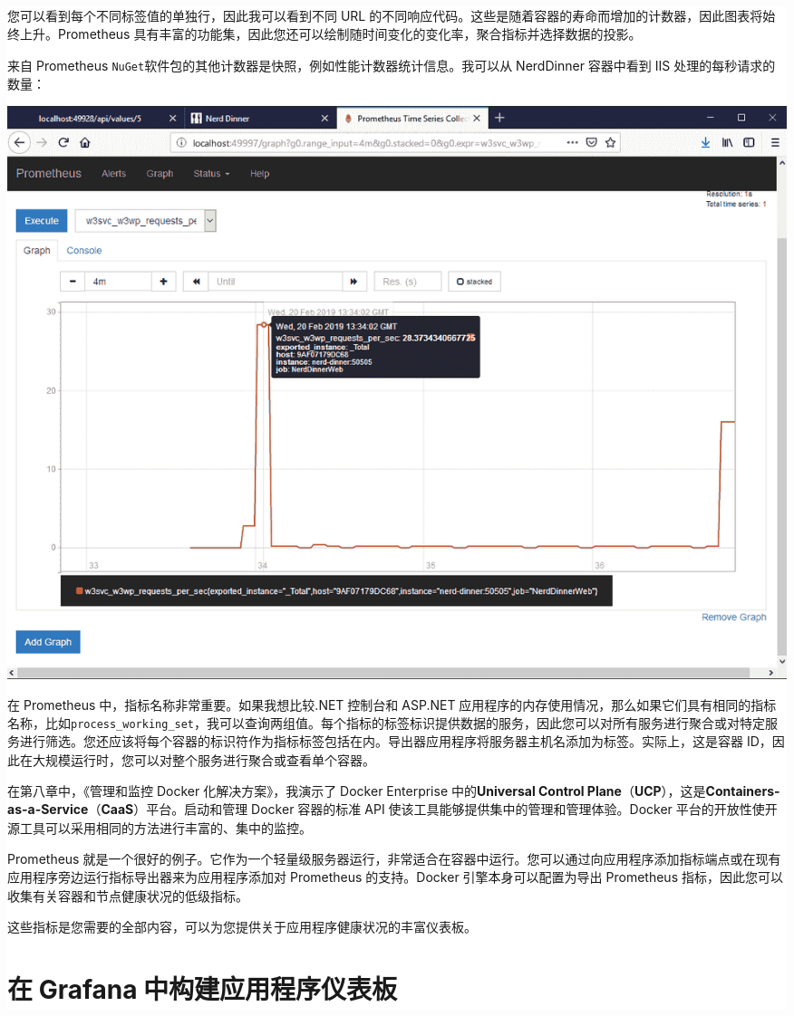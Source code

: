 您可以看到每个不同标签值的单独行，因此我可以看到不同 URL 的不同响应代码。这些是随着容器的寿命而增加的计数器，因此图表将始终上升。Prometheus 具有丰富的功能集，因此您还可以绘制随时间变化的变化率，聚合指标并选择数据的投影。

来自 Prometheus `NuGet`软件包的其他计数器是快照，例如性能计数器统计信息。我可以从 NerdDinner 容器中看到 IIS 处理的每秒请求的数量：

![](img/9cc9e9fb-a94b-4fb5-a7ea-a988d49eb640.png)

在 Prometheus 中，指标名称非常重要。如果我想比较.NET 控制台和 ASP.NET 应用程序的内存使用情况，那么如果它们具有相同的指标名称，比如`process_working_set`，我可以查询两组值。每个指标的标签标识提供数据的服务，因此您可以对所有服务进行聚合或对特定服务进行筛选。您还应该将每个容器的标识符作为指标标签包括在内。导出器应用程序将服务器主机名添加为标签。实际上，这是容器 ID，因此在大规模运行时，您可以对整个服务进行聚合或查看单个容器。

在第八章中，《管理和监控 Docker 化解决方案》，我演示了 Docker Enterprise 中的**Universal Control Plane**（**UCP**），这是**Containers-as-a-Service**（**CaaS**）平台。启动和管理 Docker 容器的标准 API 使该工具能够提供集中的管理和管理体验。Docker 平台的开放性使开源工具可以采用相同的方法进行丰富的、集中的监控。

Prometheus 就是一个很好的例子。它作为一个轻量级服务器运行，非常适合在容器中运行。您可以通过向应用程序添加指标端点或在现有应用程序旁边运行指标导出器来为应用程序添加对 Prometheus 的支持。Docker 引擎本身可以配置为导出 Prometheus 指标，因此您可以收集有关容器和节点健康状况的低级指标。

这些指标是您需要的全部内容，可以为您提供关于应用程序健康状况的丰富仪表板。

# 在 Grafana 中构建应用程序仪表板
